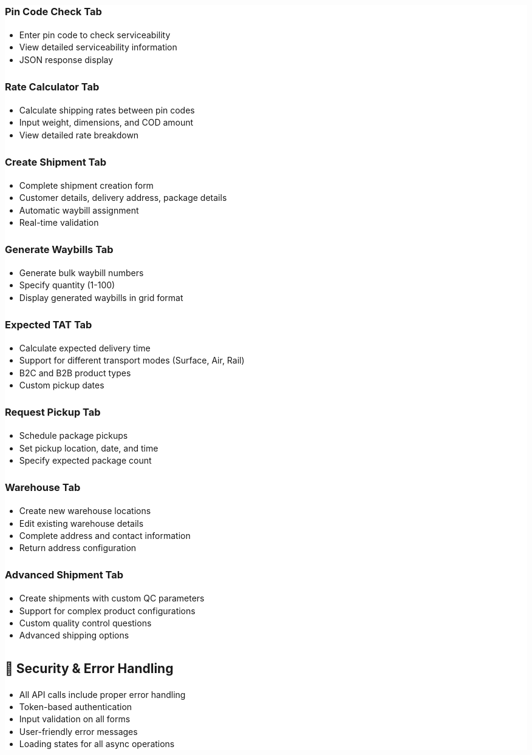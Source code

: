 ### Pin Code Check Tab
- Enter pin code to check serviceability
- View detailed serviceability information
- JSON response display

### Rate Calculator Tab
- Calculate shipping rates between pin codes
- Input weight, dimensions, and COD amount
- View detailed rate breakdown

### Create Shipment Tab
- Complete shipment creation form
- Customer details, delivery address, package details
- Automatic waybill assignment
- Real-time validation

### Generate Waybills Tab
- Generate bulk waybill numbers
- Specify quantity (1-100)
- Display generated waybills in grid format

### Expected TAT Tab
- Calculate expected delivery time
- Support for different transport modes (Surface, Air, Rail)
- B2C and B2B product types
- Custom pickup dates

### Request Pickup Tab
- Schedule package pickups
- Set pickup location, date, and time
- Specify expected package count

### Warehouse Tab
- Create new warehouse locations
- Edit existing warehouse details
- Complete address and contact information
- Return address configuration

### Advanced Shipment Tab
- Create shipments with custom QC parameters
- Support for complex product configurations
- Custom quality control questions
- Advanced shipping options

## 🔐 Security & Error Handling

- All API calls include proper error handling
- Token-based authentication
- Input validation on all forms
- User-friendly error messages
- Loading states for all async operations

